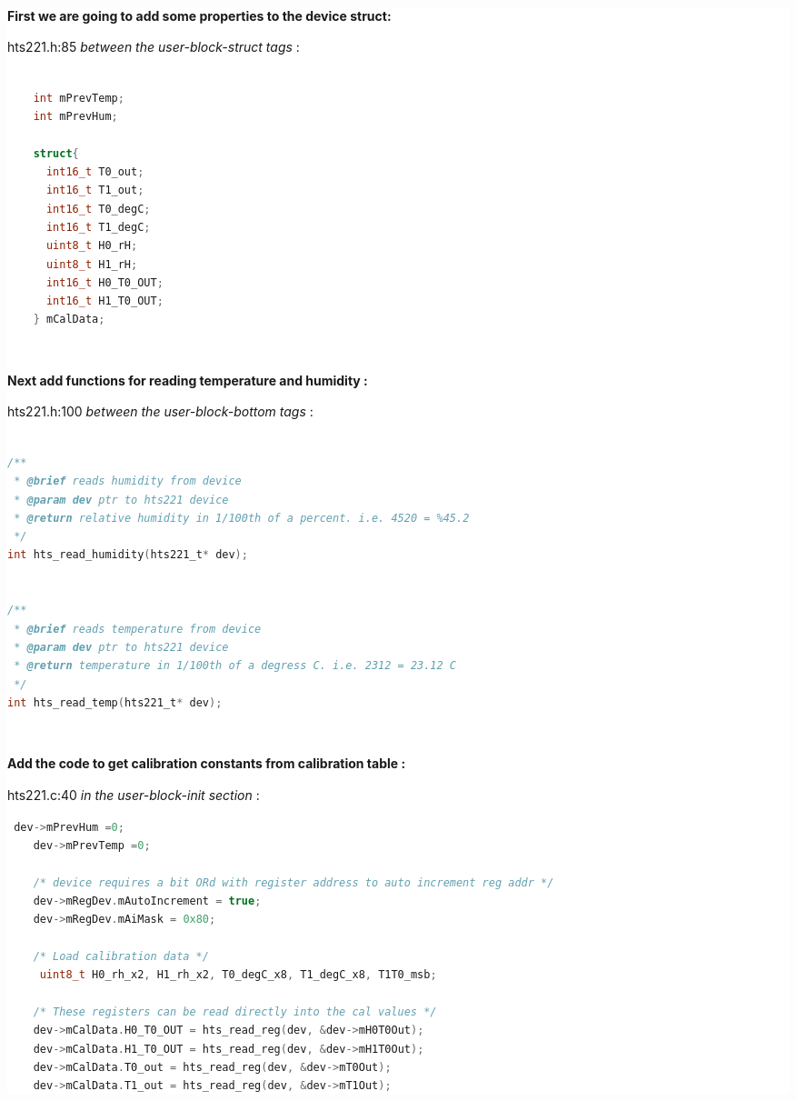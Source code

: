 
**First we are going to add some properties to the device struct:**

hts221.h:85 *between the user-block-struct tags* :
```c

    int mPrevTemp;  
    int mPrevHum;

    struct{
      int16_t T0_out;
      int16_t T1_out;
      int16_t T0_degC;
      int16_t T1_degC;
      uint8_t H0_rH;
      uint8_t H1_rH;
      int16_t H0_T0_OUT;
      int16_t H1_T0_OUT;
    } mCalData;

```

<br>

**Next add functions for reading temperature and humidity :**

hts221.h:100 *between the user-block-bottom tags* :
```c

/**
 * @brief reads humidity from device
 * @param dev ptr to hts221 device
 * @return relative humidity in 1/100th of a percent. i.e. 4520 = %45.2 
 */
int hts_read_humidity(hts221_t* dev);


/**
 * @brief reads temperature from device
 * @param dev ptr to hts221 device
 * @return temperature in 1/100th of a degress C. i.e. 2312 = 23.12 C 
 */
int hts_read_temp(hts221_t* dev);

```

<br>

**Add the code to get calibration constants from calibration table :**

hts221.c:40 *in the user-block-init section* :
```c
 dev->mPrevHum =0;
    dev->mPrevTemp =0;

    /* device requires a bit ORd with register address to auto increment reg addr */
    dev->mRegDev.mAutoIncrement = true;
    dev->mRegDev.mAiMask = 0x80;

    /* Load calibration data */
     uint8_t H0_rh_x2, H1_rh_x2, T0_degC_x8, T1_degC_x8, T1T0_msb;

    /* These registers can be read directly into the cal values */
    dev->mCalData.H0_T0_OUT = hts_read_reg(dev, &dev->mH0T0Out);
    dev->mCalData.H1_T0_OUT = hts_read_reg(dev, &dev->mH1T0Out);
    dev->mCalData.T0_out = hts_read_reg(dev, &dev->mT0Out);
    dev->mCalData.T1_out = hts_read_reg(dev, &dev->mT1Out);

```